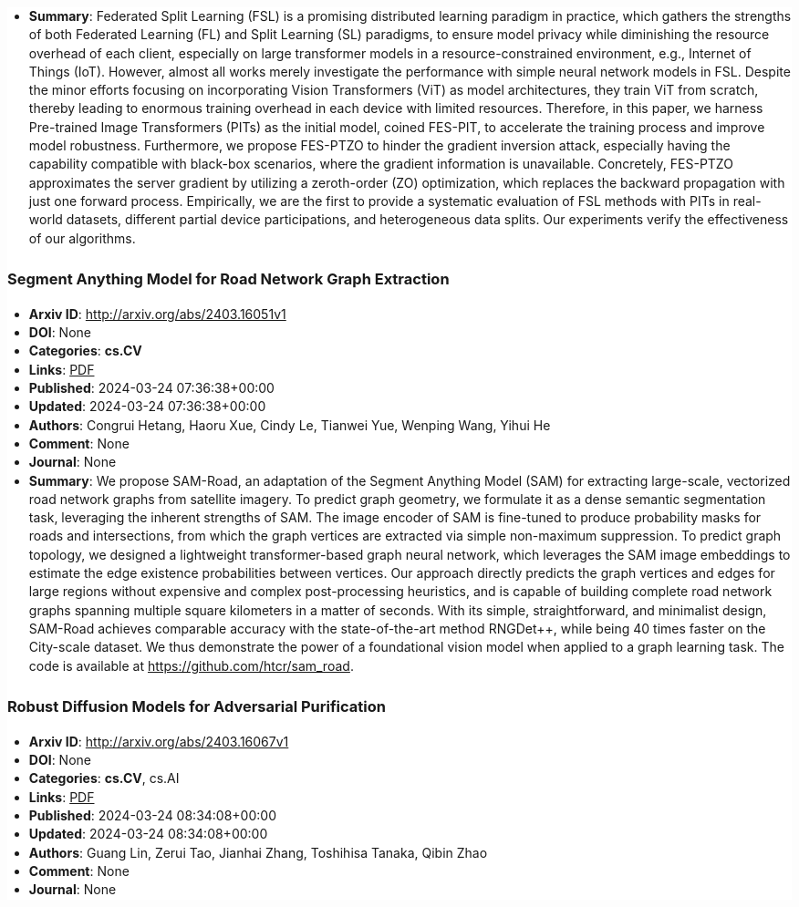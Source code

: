 - **Summary**: Federated Split Learning (FSL) is a promising distributed learning paradigm in practice, which gathers the strengths of both Federated Learning (FL) and Split Learning (SL) paradigms, to ensure model privacy while diminishing the resource overhead of each client, especially on large transformer models in a resource-constrained environment, e.g., Internet of Things (IoT). However, almost all works merely investigate the performance with simple neural network models in FSL. Despite the minor efforts focusing on incorporating Vision Transformers (ViT) as model architectures, they train ViT from scratch, thereby leading to enormous training overhead in each device with limited resources. Therefore, in this paper, we harness Pre-trained Image Transformers (PITs) as the initial model, coined FES-PIT, to accelerate the training process and improve model robustness. Furthermore, we propose FES-PTZO to hinder the gradient inversion attack, especially having the capability compatible with black-box scenarios, where the gradient information is unavailable. Concretely, FES-PTZO approximates the server gradient by utilizing a zeroth-order (ZO) optimization, which replaces the backward propagation with just one forward process. Empirically, we are the first to provide a systematic evaluation of FSL methods with PITs in real-world datasets, different partial device participations, and heterogeneous data splits. Our experiments verify the effectiveness of our algorithms.



### Segment Anything Model for Road Network Graph Extraction
- **Arxiv ID**: http://arxiv.org/abs/2403.16051v1
- **DOI**: None
- **Categories**: **cs.CV**
- **Links**: [PDF](http://arxiv.org/pdf/2403.16051v1)
- **Published**: 2024-03-24 07:36:38+00:00
- **Updated**: 2024-03-24 07:36:38+00:00
- **Authors**: Congrui Hetang, Haoru Xue, Cindy Le, Tianwei Yue, Wenping Wang, Yihui He
- **Comment**: None
- **Journal**: None
- **Summary**: We propose SAM-Road, an adaptation of the Segment Anything Model (SAM) for extracting large-scale, vectorized road network graphs from satellite imagery. To predict graph geometry, we formulate it as a dense semantic segmentation task, leveraging the inherent strengths of SAM. The image encoder of SAM is fine-tuned to produce probability masks for roads and intersections, from which the graph vertices are extracted via simple non-maximum suppression. To predict graph topology, we designed a lightweight transformer-based graph neural network, which leverages the SAM image embeddings to estimate the edge existence probabilities between vertices. Our approach directly predicts the graph vertices and edges for large regions without expensive and complex post-processing heuristics, and is capable of building complete road network graphs spanning multiple square kilometers in a matter of seconds. With its simple, straightforward, and minimalist design, SAM-Road achieves comparable accuracy with the state-of-the-art method RNGDet++, while being 40 times faster on the City-scale dataset. We thus demonstrate the power of a foundational vision model when applied to a graph learning task. The code is available at https://github.com/htcr/sam_road.



### Robust Diffusion Models for Adversarial Purification
- **Arxiv ID**: http://arxiv.org/abs/2403.16067v1
- **DOI**: None
- **Categories**: **cs.CV**, cs.AI
- **Links**: [PDF](http://arxiv.org/pdf/2403.16067v1)
- **Published**: 2024-03-24 08:34:08+00:00
- **Updated**: 2024-03-24 08:34:08+00:00
- **Authors**: Guang Lin, Zerui Tao, Jianhai Zhang, Toshihisa Tanaka, Qibin Zhao
- **Comment**: None
- **Journal**: None